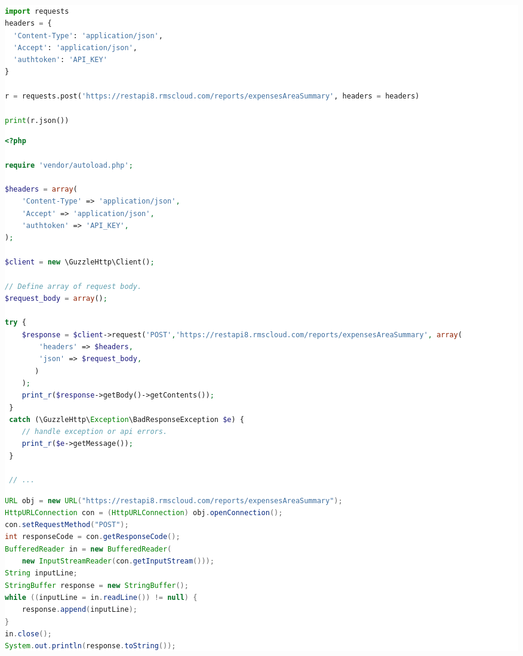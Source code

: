 ```python
import requests
headers = {
  'Content-Type': 'application/json',
  'Accept': 'application/json',
  'authtoken': 'API_KEY'
}

r = requests.post('https://restapi8.rmscloud.com/reports/expensesAreaSummary', headers = headers)

print(r.json())

```

```php
<?php

require 'vendor/autoload.php';

$headers = array(
    'Content-Type' => 'application/json',
    'Accept' => 'application/json',
    'authtoken' => 'API_KEY',
);

$client = new \GuzzleHttp\Client();

// Define array of request body.
$request_body = array();

try {
    $response = $client->request('POST','https://restapi8.rmscloud.com/reports/expensesAreaSummary', array(
        'headers' => $headers,
        'json' => $request_body,
       )
    );
    print_r($response->getBody()->getContents());
 }
 catch (\GuzzleHttp\Exception\BadResponseException $e) {
    // handle exception or api errors.
    print_r($e->getMessage());
 }

 // ...

```

```java
URL obj = new URL("https://restapi8.rmscloud.com/reports/expensesAreaSummary");
HttpURLConnection con = (HttpURLConnection) obj.openConnection();
con.setRequestMethod("POST");
int responseCode = con.getResponseCode();
BufferedReader in = new BufferedReader(
    new InputStreamReader(con.getInputStream()));
String inputLine;
StringBuffer response = new StringBuffer();
while ((inputLine = in.readLine()) != null) {
    response.append(inputLine);
}
in.close();
System.out.println(response.toString());

```
